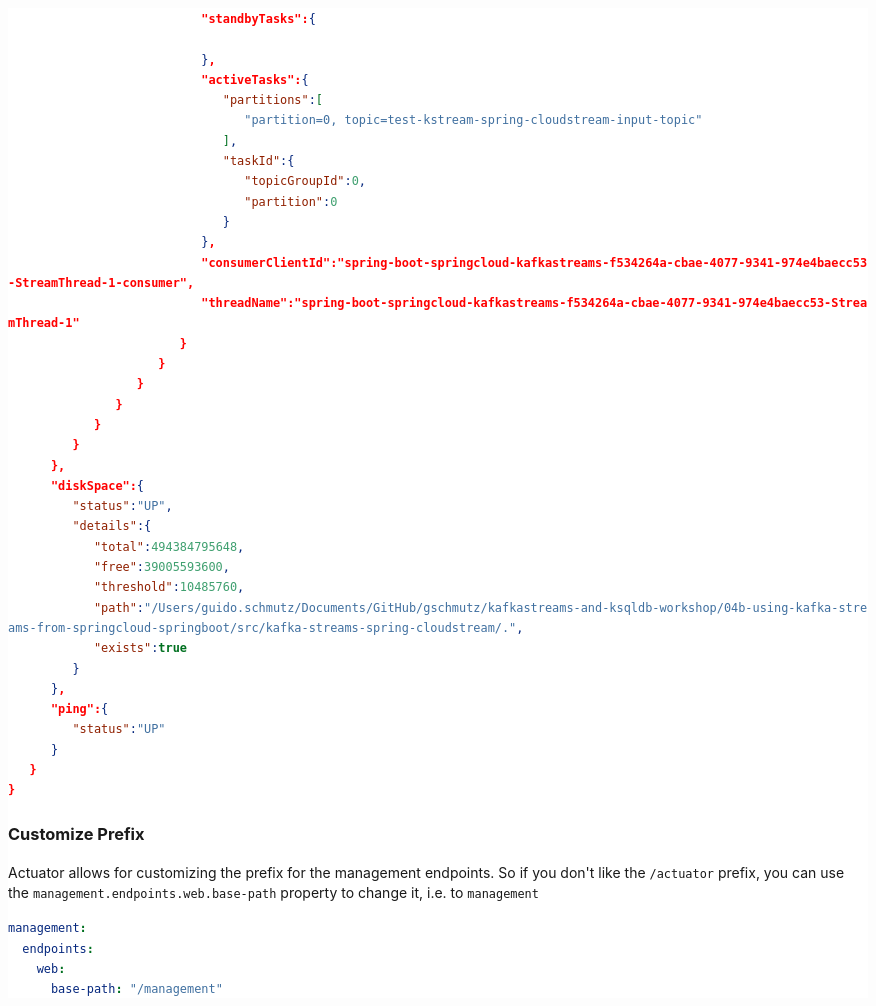 ```json
                           "standbyTasks":{
                              
                           },
                           "activeTasks":{
                              "partitions":[
                                 "partition=0, topic=test-kstream-spring-cloudstream-input-topic"
                              ],
                              "taskId":{
                                 "topicGroupId":0,
                                 "partition":0
                              }
                           },
                           "consumerClientId":"spring-boot-springcloud-kafkastreams-f534264a-cbae-4077-9341-974e4baecc53-StreamThread-1-consumer",
                           "threadName":"spring-boot-springcloud-kafkastreams-f534264a-cbae-4077-9341-974e4baecc53-StreamThread-1"
                        }
                     }
                  }
               }
            }
         }
      },
      "diskSpace":{
         "status":"UP",
         "details":{
            "total":494384795648,
            "free":39005593600,
            "threshold":10485760,
            "path":"/Users/guido.schmutz/Documents/GitHub/gschmutz/kafkastreams-and-ksqldb-workshop/04b-using-kafka-streams-from-springcloud-springboot/src/kafka-streams-spring-cloudstream/.",
            "exists":true
         }
      },
      "ping":{
         "status":"UP"
      }
   }
}
```

### Customize Prefix

Actuator allows for customizing the prefix for the management endpoints. So if you don't like the `/actuator` prefix, you can use the `management.endpoints.web.base-path` property to change it, i.e. to `management`

```yml
management:
  endpoints:
    web:
      base-path: "/management"
```
